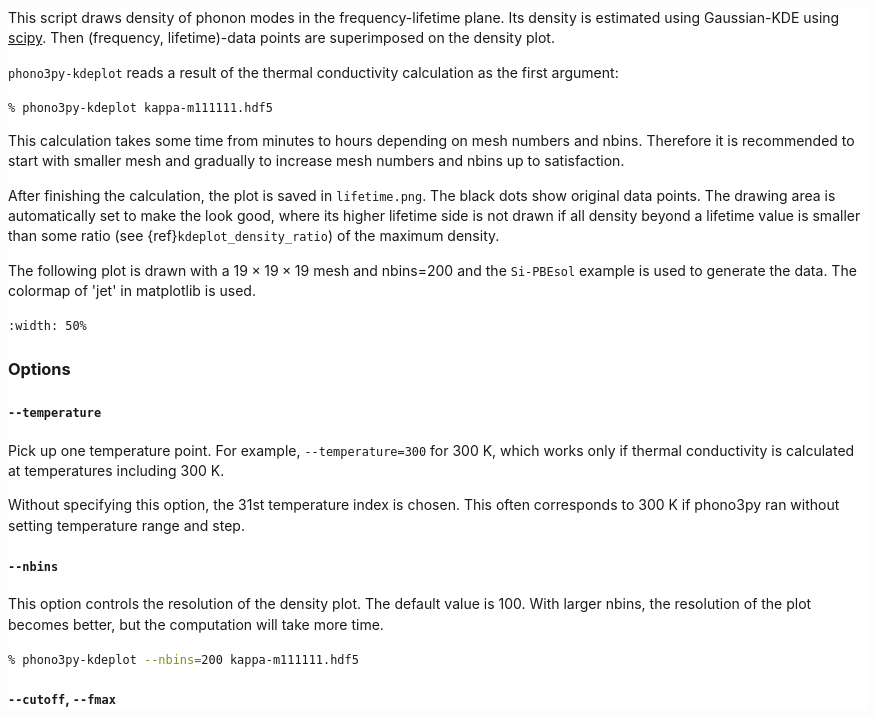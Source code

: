This script draws density of phonon modes in the frequency-lifetime
plane. Its density is estimated using Gaussian-KDE using [scipy](https://docs.scipy.org/doc/scipy/reference/generated/scipy.stats.gaussian_kde.html).
Then (frequency, lifetime)-data points are superimposed on the density
plot.

`phono3py-kdeplot` reads a result of the thermal conductivity
calculation as the first argument:

```bash
% phono3py-kdeplot kappa-m111111.hdf5
```

This calculation takes some time from minutes to hours depending on
mesh numbers and nbins. Therefore it is recommended to start with
smaller mesh and gradually to increase mesh numbers and nbins up to
satisfaction.

After finishing the calculation, the plot is saved in
`lifetime.png`. The black dots show original data points. The
drawing area is automatically set to make the look good, where its
higher lifetime side is not drawn if all density beyond a lifetime
value is smaller than some ratio (see
{ref}`kdeplot_density_ratio`) of the maximum density.

The following plot is drawn with a $19 \times 19 \times 19$ mesh and nbins=200 and the
`Si-PBEsol` example is used to generate the data. The colormap of
'jet' in matplotlib is used.

```{image} Si-kdeplot.png
:width: 50%
```

### Options

#### `--temperature`

Pick up one temperature point. For example, `--temperature=300` for
300 K, which works only if thermal conductivity is calculated at
temperatures including 300 K.

Without specifying this option, the 31st temperature index is
chosen. This often corresponds to 300 K if phono3py ran without
setting temperature range and step.

#### `--nbins`

This option controls the resolution of the density plot. The default
value is 100. With larger nbins, the resolution of the plot becomes
better, but the computation will take more time.

```bash
% phono3py-kdeplot --nbins=200 kappa-m111111.hdf5
```

#### `--cutoff`, `--fmax`
